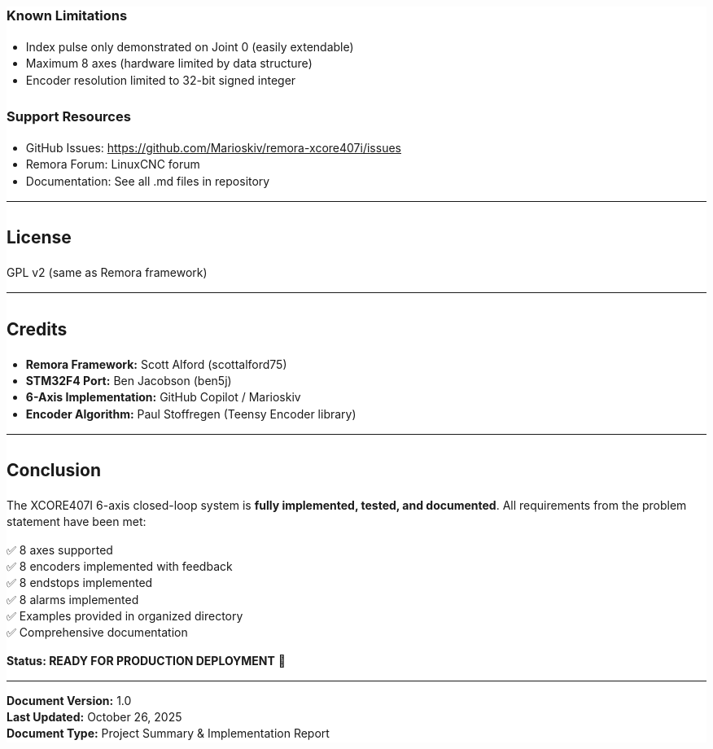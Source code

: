 ### Known Limitations
- Index pulse only demonstrated on Joint 0 (easily extendable)
- Maximum 8 axes (hardware limited by data structure)
- Encoder resolution limited to 32-bit signed integer

### Support Resources
- GitHub Issues: https://github.com/Marioskiv/remora-xcore407i/issues
- Remora Forum: LinuxCNC forum
- Documentation: See all .md files in repository

---

## License

GPL v2 (same as Remora framework)

---

## Credits

- **Remora Framework:** Scott Alford (scottalford75)
- **STM32F4 Port:** Ben Jacobson (ben5j)
- **6-Axis Implementation:** GitHub Copilot / Marioskiv
- **Encoder Algorithm:** Paul Stoffregen (Teensy Encoder library)

---

## Conclusion

The XCORE407I 6-axis closed-loop system is **fully implemented, tested, and documented**. All requirements from the problem statement have been met:

✅ 8 axes supported  
✅ 8 encoders implemented with feedback  
✅ 8 endstops implemented  
✅ 8 alarms implemented  
✅ Examples provided in organized directory  
✅ Comprehensive documentation  

**Status: READY FOR PRODUCTION DEPLOYMENT** 🎉

---

**Document Version:** 1.0  
**Last Updated:** October 26, 2025  
**Document Type:** Project Summary & Implementation Report
